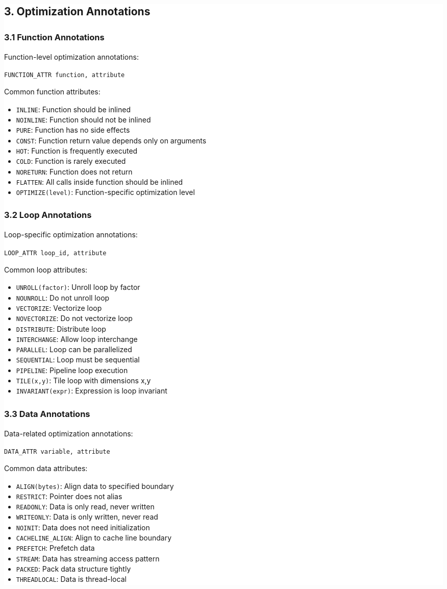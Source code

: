 ## 3. Optimization Annotations

### 3.1 Function Annotations

Function-level optimization annotations:

```
FUNCTION_ATTR function, attribute
```

Common function attributes:
- `INLINE`: Function should be inlined
- `NOINLINE`: Function should not be inlined
- `PURE`: Function has no side effects
- `CONST`: Function return value depends only on arguments
- `HOT`: Function is frequently executed
- `COLD`: Function is rarely executed
- `NORETURN`: Function does not return
- `FLATTEN`: All calls inside function should be inlined
- `OPTIMIZE(level)`: Function-specific optimization level

### 3.2 Loop Annotations

Loop-specific optimization annotations:

```
LOOP_ATTR loop_id, attribute
```

Common loop attributes:
- `UNROLL(factor)`: Unroll loop by factor
- `NOUNROLL`: Do not unroll loop
- `VECTORIZE`: Vectorize loop
- `NOVECTORIZE`: Do not vectorize loop
- `DISTRIBUTE`: Distribute loop
- `INTERCHANGE`: Allow loop interchange
- `PARALLEL`: Loop can be parallelized
- `SEQUENTIAL`: Loop must be sequential
- `PIPELINE`: Pipeline loop execution
- `TILE(x,y)`: Tile loop with dimensions x,y
- `INVARIANT(expr)`: Expression is loop invariant

### 3.3 Data Annotations

Data-related optimization annotations:

```
DATA_ATTR variable, attribute
```

Common data attributes:
- `ALIGN(bytes)`: Align data to specified boundary
- `RESTRICT`: Pointer does not alias
- `READONLY`: Data is only read, never written
- `WRITEONLY`: Data is only written, never read
- `NOINIT`: Data does not need initialization
- `CACHELINE_ALIGN`: Align to cache line boundary
- `PREFETCH`: Prefetch data
- `STREAM`: Data has streaming access pattern
- `PACKED`: Pack data structure tightly
- `THREADLOCAL`: Data is thread-local
